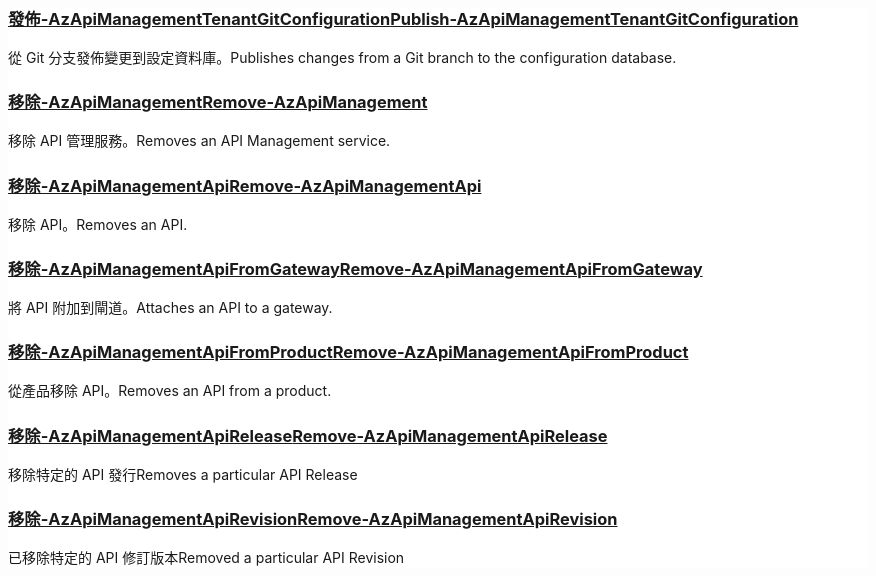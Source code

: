 ### [<span data-ttu-id="d5288-270">發佈-AzApiManagementTenantGitConfiguration</span><span class="sxs-lookup"><span data-stu-id="d5288-270">Publish-AzApiManagementTenantGitConfiguration</span></span>](Publish-AzApiManagementTenantGitConfiguration.md)
<span data-ttu-id="d5288-271">從 Git 分支發佈變更到設定資料庫。</span><span class="sxs-lookup"><span data-stu-id="d5288-271">Publishes changes from a Git branch to the configuration database.</span></span>

### [<span data-ttu-id="d5288-272">移除-AzApiManagement</span><span class="sxs-lookup"><span data-stu-id="d5288-272">Remove-AzApiManagement</span></span>](Remove-AzApiManagement.md)
<span data-ttu-id="d5288-273">移除 API 管理服務。</span><span class="sxs-lookup"><span data-stu-id="d5288-273">Removes an API Management service.</span></span>

### [<span data-ttu-id="d5288-274">移除-AzApiManagementApi</span><span class="sxs-lookup"><span data-stu-id="d5288-274">Remove-AzApiManagementApi</span></span>](Remove-AzApiManagementApi.md)
<span data-ttu-id="d5288-275">移除 API。</span><span class="sxs-lookup"><span data-stu-id="d5288-275">Removes an API.</span></span>

### [<span data-ttu-id="d5288-276">移除-AzApiManagementApiFromGateway</span><span class="sxs-lookup"><span data-stu-id="d5288-276">Remove-AzApiManagementApiFromGateway</span></span>](Remove-AzApiManagementApiFromGateway.md)
<span data-ttu-id="d5288-277">將 API 附加到閘道。</span><span class="sxs-lookup"><span data-stu-id="d5288-277">Attaches an API to a gateway.</span></span>

### [<span data-ttu-id="d5288-278">移除-AzApiManagementApiFromProduct</span><span class="sxs-lookup"><span data-stu-id="d5288-278">Remove-AzApiManagementApiFromProduct</span></span>](Remove-AzApiManagementApiFromProduct.md)
<span data-ttu-id="d5288-279">從產品移除 API。</span><span class="sxs-lookup"><span data-stu-id="d5288-279">Removes an API from a product.</span></span>

### [<span data-ttu-id="d5288-280">移除-AzApiManagementApiRelease</span><span class="sxs-lookup"><span data-stu-id="d5288-280">Remove-AzApiManagementApiRelease</span></span>](Remove-AzApiManagementApiRelease.md)
<span data-ttu-id="d5288-281">移除特定的 API 發行</span><span class="sxs-lookup"><span data-stu-id="d5288-281">Removes a particular API Release</span></span>

### [<span data-ttu-id="d5288-282">移除-AzApiManagementApiRevision</span><span class="sxs-lookup"><span data-stu-id="d5288-282">Remove-AzApiManagementApiRevision</span></span>](Remove-AzApiManagementApiRevision.md)
<span data-ttu-id="d5288-283">已移除特定的 API 修訂版本</span><span class="sxs-lookup"><span data-stu-id="d5288-283">Removed a particular API Revision</span></span>
